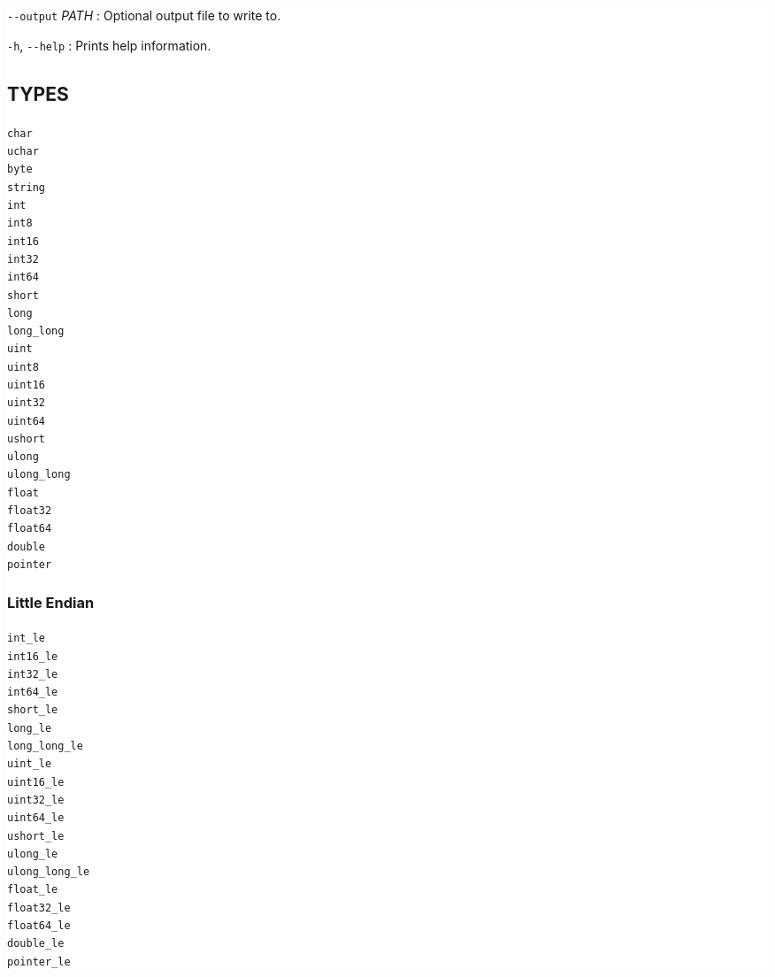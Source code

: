 `--output` *PATH*
: Optional output file to write to.

`-h`, `--help`
: Prints help information.

## TYPES

```
char
uchar
byte
string
int
int8
int16
int32
int64
short
long
long_long
uint
uint8
uint16
uint32
uint64
ushort
ulong
ulong_long
float
float32
float64
double
pointer
```

### Little Endian

```
int_le
int16_le
int32_le
int64_le
short_le
long_le
long_long_le
uint_le
uint16_le
uint32_le
uint64_le
ushort_le
ulong_le
ulong_long_le
float_le
float32_le
float64_le
double_le
pointer_le
```
